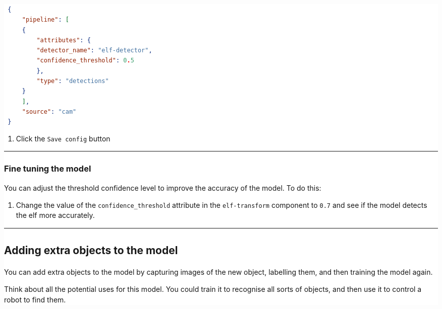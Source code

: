    ```json
    {
        "pipeline": [
        {
            "attributes": {
            "detector_name": "elf-detector",
            "confidence_threshold": 0.5
            },
            "type": "detections"
        }
        ],
        "source": "cam"
    }
   ```

1. Click the `Save config` button

---

### Fine tuning the model

You can adjust the threshold confidence level to improve the accuracy of the model. To do this:

1. Change the value of the `confidence_threshold` attribute in the `elf-transform` component to `0.7` and see if the model detects the elf more accurately.

---

## Adding extra objects to the model

You can add extra objects to the model by capturing images of the new object, labelling them, and then training the model again.

Think about all the potential uses for this model. You could train it to recognise all sorts of objects, and then use it to control a robot to find them.
